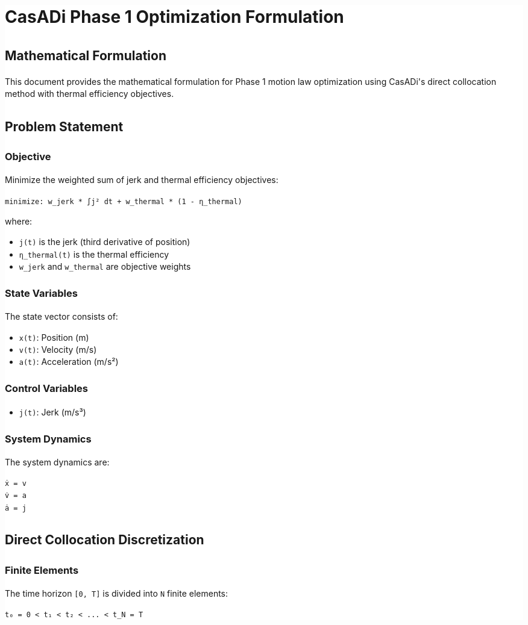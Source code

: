 # CasADi Phase 1 Optimization Formulation

## Mathematical Formulation

This document provides the mathematical formulation for Phase 1 motion law optimization using CasADi's direct collocation method with thermal efficiency objectives.

## Problem Statement

### Objective

Minimize the weighted sum of jerk and thermal efficiency objectives:

```
minimize: w_jerk * ∫j² dt + w_thermal * (1 - η_thermal)
```

where:
- `j(t)` is the jerk (third derivative of position)
- `η_thermal(t)` is the thermal efficiency
- `w_jerk` and `w_thermal` are objective weights

### State Variables

The state vector consists of:
- `x(t)`: Position (m)
- `v(t)`: Velocity (m/s)  
- `a(t)`: Acceleration (m/s²)

### Control Variables

- `j(t)`: Jerk (m/s³)

### System Dynamics

The system dynamics are:
```
ẋ = v
v̇ = a  
ȧ = j
```

## Direct Collocation Discretization

### Finite Elements

The time horizon `[0, T]` is divided into `N` finite elements:

```
t₀ = 0 < t₁ < t₂ < ... < t_N = T
```
